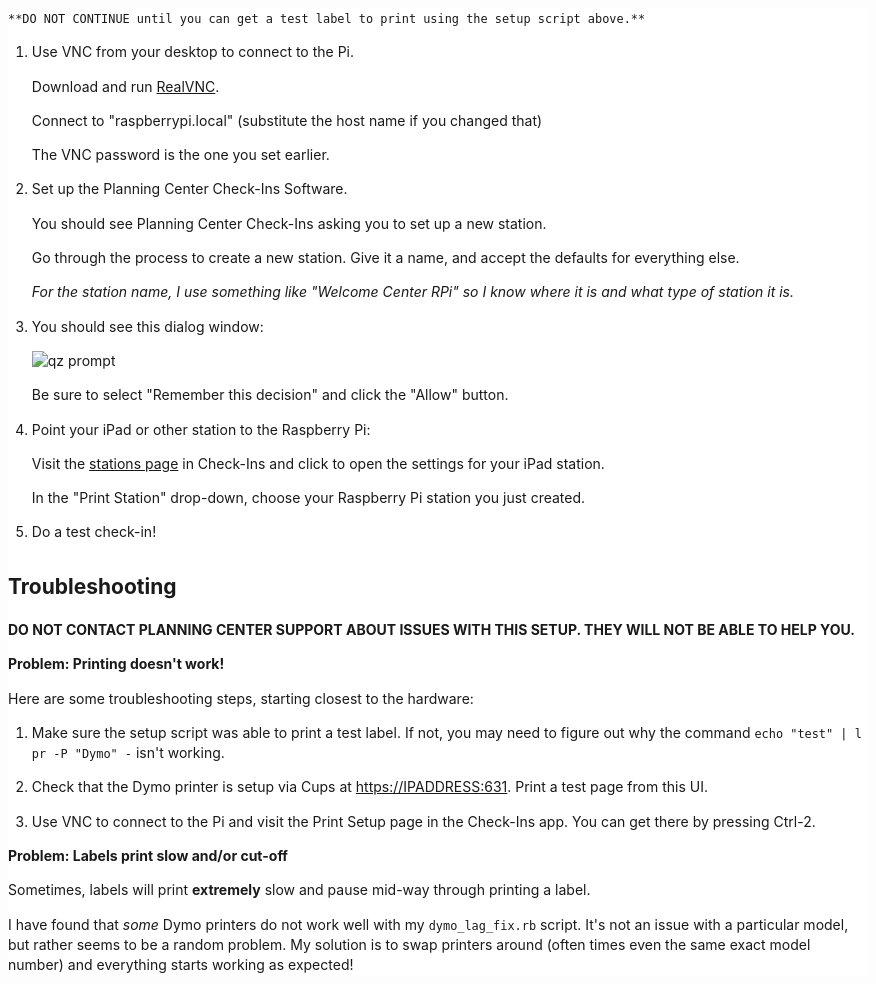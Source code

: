     **DO NOT CONTINUE until you can get a test label to print using the setup script above.**

1.  Use VNC from your desktop to connect to the Pi.

    Download and run [RealVNC](https://www.realvnc.com).

    Connect to "raspberrypi.local" (substitute the host name if you changed that)

    The VNC password is the one you set earlier.

1.  Set up the Planning Center Check-Ins Software.

    You should see Planning Center Check-Ins asking you to set up a new station.

    Go through the process to create a new station. Give it a name, and accept the defaults for everything else.

    *For the station name, I use something like "Welcome Center RPi" so I know where it is and what type of station it is.*

1.  You should see this dialog window:

    <img src="images/qz_prompt.png" alt="qz prompt" height="180">

    Be sure to select "Remember this decision" and click the "Allow" button.

1.  Point your iPad or other station to the Raspberry Pi:

    Visit the [stations page](https://check-ins.planningcenteronline.com/stations) in Check-Ins and click to open the settings for your iPad station.

    In the "Print Station" drop-down, choose your Raspberry Pi station you just created.

1.  Do a test check-in!

## Troubleshooting

**DO NOT CONTACT PLANNING CENTER SUPPORT ABOUT ISSUES WITH THIS SETUP. THEY WILL NOT BE ABLE TO HELP YOU.**

**Problem: Printing doesn't work!**

Here are some troubleshooting steps, starting closest to the hardware:

1.  Make sure the setup script was able to print a test label. If not, you may need to figure out why the command `echo "test" | lpr -P "Dymo" -` isn't working.

1.  Check that the Dymo printer is setup via Cups at [https://IPADDRESS:631](https://IPADDRESS:631). Print a test page from this UI.

1.  Use VNC to connect to the Pi and visit the Print Setup page in the Check-Ins app. You can get there by pressing Ctrl-2.

**Problem: Labels print slow and/or cut-off**

Sometimes, labels will print **extremely** slow and pause mid-way through printing a label.

I have found that _some_ Dymo printers do not work well with my `dymo_lag_fix.rb` script. It's not an issue with a particular model, but rather seems to be a random problem. My solution is to swap printers around (often times even the same exact model number) and everything starts working as expected!
